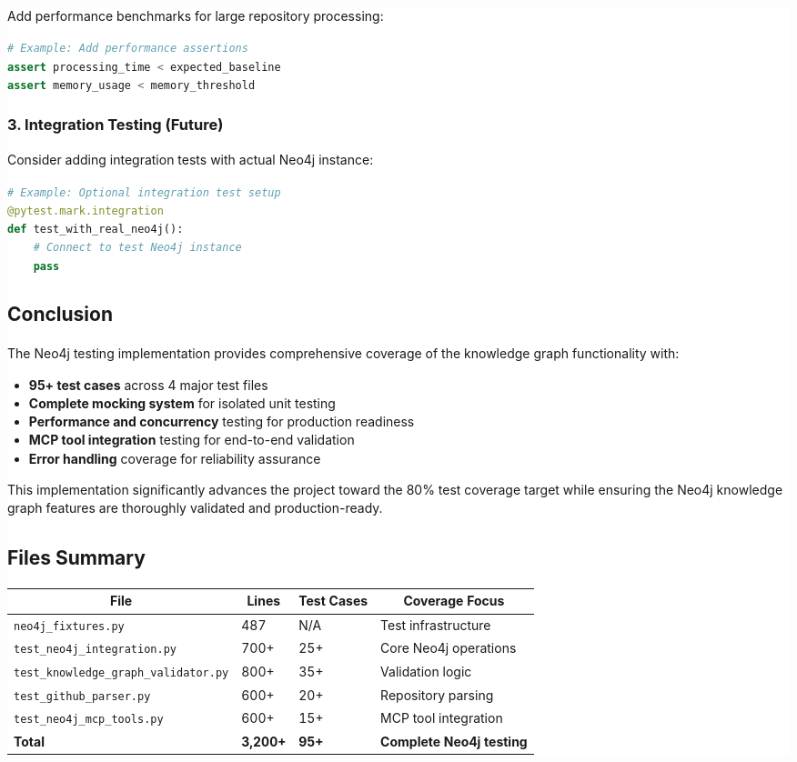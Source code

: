 Add performance benchmarks for large repository processing:

```python
# Example: Add performance assertions
assert processing_time < expected_baseline
assert memory_usage < memory_threshold
```

### 3. Integration Testing (Future)

Consider adding integration tests with actual Neo4j instance:

```python
# Example: Optional integration test setup
@pytest.mark.integration
def test_with_real_neo4j():
    # Connect to test Neo4j instance
    pass
```

## Conclusion

The Neo4j testing implementation provides comprehensive coverage of the knowledge graph functionality with:

- **95+ test cases** across 4 major test files
- **Complete mocking system** for isolated unit testing
- **Performance and concurrency** testing for production readiness
- **MCP tool integration** testing for end-to-end validation
- **Error handling** coverage for reliability assurance

This implementation significantly advances the project toward the 80% test coverage target while ensuring the Neo4j knowledge graph features are thoroughly validated and production-ready.

## Files Summary

| File | Lines | Test Cases | Coverage Focus |
|------|-------|------------|----------------|
| `neo4j_fixtures.py` | 487 | N/A | Test infrastructure |
| `test_neo4j_integration.py` | 700+ | 25+ | Core Neo4j operations |
| `test_knowledge_graph_validator.py` | 800+ | 35+ | Validation logic |  
| `test_github_parser.py` | 600+ | 20+ | Repository parsing |
| `test_neo4j_mcp_tools.py` | 600+ | 15+ | MCP tool integration |
| **Total** | **3,200+** | **95+** | **Complete Neo4j testing** |
